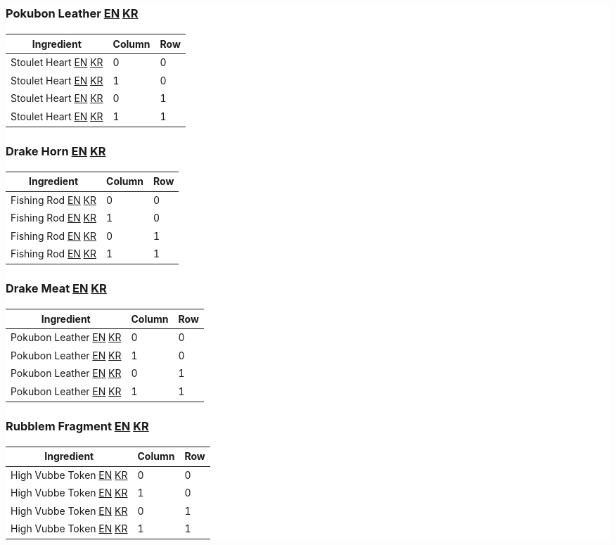 
### Pokubon Leather [EN](https://tos.neet.tv/items/645469) [KR](https://tos-kr.neet.tv/items/645469)

| Ingredient  | Column | Row |
| ----------- | ------ | --- |
|Stoulet Heart [EN](https://tos.neet.tv/items/645429) [KR](https://tos-kr.neet.tv/items/645429)|0|0|
|Stoulet Heart [EN](https://tos.neet.tv/items/645429) [KR](https://tos-kr.neet.tv/items/645429)|1|0|
|Stoulet Heart [EN](https://tos.neet.tv/items/645429) [KR](https://tos-kr.neet.tv/items/645429)|0|1|
|Stoulet Heart [EN](https://tos.neet.tv/items/645429) [KR](https://tos-kr.neet.tv/items/645429)|1|1|


### Drake Horn [EN](https://tos.neet.tv/items/645216) [KR](https://tos-kr.neet.tv/items/645216)

| Ingredient  | Column | Row |
| ----------- | ------ | --- |
|Fishing Rod [EN](https://tos.neet.tv/items/645344) [KR](https://tos-kr.neet.tv/items/645344)|0|0|
|Fishing Rod [EN](https://tos.neet.tv/items/645344) [KR](https://tos-kr.neet.tv/items/645344)|1|0|
|Fishing Rod [EN](https://tos.neet.tv/items/645344) [KR](https://tos-kr.neet.tv/items/645344)|0|1|
|Fishing Rod [EN](https://tos.neet.tv/items/645344) [KR](https://tos-kr.neet.tv/items/645344)|1|1|


### Drake Meat [EN](https://tos.neet.tv/items/645195) [KR](https://tos-kr.neet.tv/items/645195)

| Ingredient  | Column | Row |
| ----------- | ------ | --- |
|Pokubon Leather [EN](https://tos.neet.tv/items/645469) [KR](https://tos-kr.neet.tv/items/645469)|0|0|
|Pokubon Leather [EN](https://tos.neet.tv/items/645469) [KR](https://tos-kr.neet.tv/items/645469)|1|0|
|Pokubon Leather [EN](https://tos.neet.tv/items/645469) [KR](https://tos-kr.neet.tv/items/645469)|0|1|
|Pokubon Leather [EN](https://tos.neet.tv/items/645469) [KR](https://tos-kr.neet.tv/items/645469)|1|1|


### Rubblem Fragment [EN](https://tos.neet.tv/items/645388) [KR](https://tos-kr.neet.tv/items/645388)

| Ingredient  | Column | Row |
| ----------- | ------ | --- |
|High Vubbe Token [EN](https://tos.neet.tv/items/645479) [KR](https://tos-kr.neet.tv/items/645479)|0|0|
|High Vubbe Token [EN](https://tos.neet.tv/items/645479) [KR](https://tos-kr.neet.tv/items/645479)|1|0|
|High Vubbe Token [EN](https://tos.neet.tv/items/645479) [KR](https://tos-kr.neet.tv/items/645479)|0|1|
|High Vubbe Token [EN](https://tos.neet.tv/items/645479) [KR](https://tos-kr.neet.tv/items/645479)|1|1|
